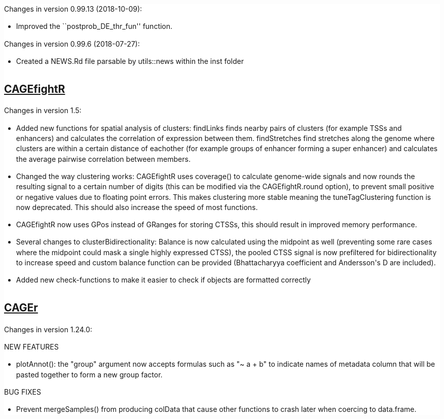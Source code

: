 Changes in version 0.99.13 (2018-10-09):

- Improved the ``postprob\_DE\_thr\_fun'' function.

Changes in version 0.99.6 (2018-07-27):

- Created a NEWS.Rd file parsable by utils::news within the inst folder

[CAGEfightR](https://bioconductor.org/packages/CAGEfightR)
----------

Changes in version 1.5:

- Added new functions for spatial analysis of clusters: findLinks finds
  nearby pairs of clusters (for example TSSs and enhancers) and
  calculates the correlation of expression between them. findStretches
  find stretches along the genome where clusters are within a certain
  distance of eachother (for example groups of enhancer forming a super
  enhancer) and calculates the average pairwise correlation between
  members.

- Changed the way clustering works: CAGEfightR uses coverage() to
  calculate genome-wide signals and now rounds the resulting signal to
  a certain number of digits (this can be modified via the
  CAGEfightR.round option), to prevent small positive or negative
  values due to floating point errors. This makes clustering more
  stable meaning the tuneTagClustering function is now deprecated. This
  should also increase the speed of most functions.

- CAGEfightR now uses GPos instead of GRanges for storing CTSSs, this
  should result in improved memory performance.

- Several changes to clusterBidirectionality: Balance is now calculated
  using the midpoint as well (preventing some rare cases where the
  midpoint could mask a single highly expressed CTSS), the pooled CTSS
  signal is now prefiltered for bidirectionality to increase speed and
  custom balance function can be provided (Bhattacharyya coefficient
  and Andersson's D are included).

- Added new check-functions to make it easier to check if objects are
  formatted correctly

[CAGEr](https://bioconductor.org/packages/CAGEr)
-----

Changes in version 1.24.0:

NEW FEATURES

- plotAnnot(): the "group" argument now accepts formulas such as "~ a +
  b" to indicate names of metadata column that will be pasted together
  to form a new group factor.

BUG FIXES

- Prevent mergeSamples() from producing colData that cause other
  functions to crash later when coercing to data.frame.
